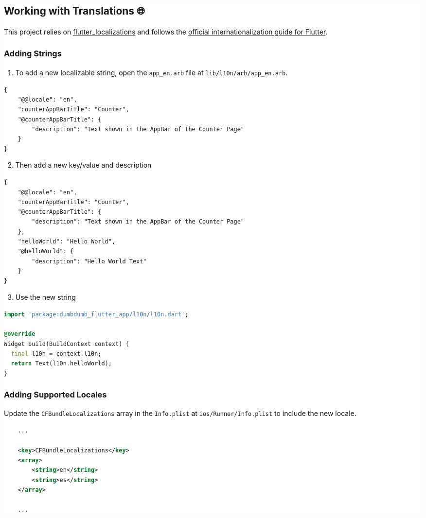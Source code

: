 
## Working with Translations 🌐

This project relies on [flutter_localizations][flutter_localizations_link] and follows the [official internationalization guide for Flutter][internationalization_link].

### Adding Strings

1. To add a new localizable string, open the `app_en.arb` file at `lib/l10n/arb/app_en.arb`.

```arb
{
    "@@locale": "en",
    "counterAppBarTitle": "Counter",
    "@counterAppBarTitle": {
        "description": "Text shown in the AppBar of the Counter Page"
    }
}
```

2. Then add a new key/value and description

```arb
{
    "@@locale": "en",
    "counterAppBarTitle": "Counter",
    "@counterAppBarTitle": {
        "description": "Text shown in the AppBar of the Counter Page"
    },
    "helloWorld": "Hello World",
    "@helloWorld": {
        "description": "Hello World Text"
    }
}
```

3. Use the new string

```dart
import 'package:dumbdumb_flutter_app/l10n/l10n.dart';

@override
Widget build(BuildContext context) {
  final l10n = context.l10n;
  return Text(l10n.helloWorld);
}
```

### Adding Supported Locales

Update the `CFBundleLocalizations` array in the `Info.plist` at `ios/Runner/Info.plist` to include the new locale.

```xml
    ...

    <key>CFBundleLocalizations</key>
	<array>
		<string>en</string>
		<string>es</string>
	</array>

    ...
```


[coverage_badge]: coverage_badge.svg
[flutter_localizations_link]: https://api.flutter.dev/flutter/flutter_localizations/flutter_localizations-library.html
[internationalization_link]: https://flutter.dev/docs/development/accessibility-and-localization/internationalization
[license_badge]: https://img.shields.io/badge/license-MIT-blue.svg
[license_link]: https://opensource.org/licenses/MIT
[Add Firebase to your Flutter app]: https://firebase.google.com/docs/flutter/setup?platform=ios
[Official_Simple app state management]: https://docs.flutter.dev/development/data-and-backend/state-mgmt/simple
[Provider]: https://pub.dev/packages/provider
[ChangeNotifier]: https://docs.flutter.dev/development/data-and-backend/state-mgmt/simple#changenotifier
[ChangeNotifierProvider]: https://docs.flutter.dev/development/data-and-backend/state-mgmt/simple#changenotifierprovider
[Provider.Of]: https://docs.flutter.dev/development/data-and-backend/state-mgmt/simple#providerof
[MVVM by Tech Madness]: https://medium.com/flutterworld/flutter-mvvm-architecture-f8bed2521958
[very_good_cli]: https://github.com/VeryGoodOpenSource/very_good_cli